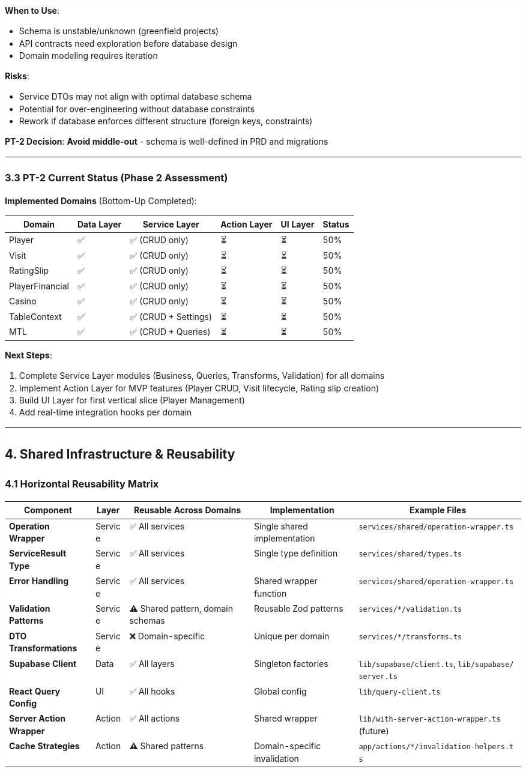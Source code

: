 **When to Use**:
- Schema is unstable/unknown (greenfield projects)
- API contracts need exploration before database design
- Domain modeling requires iteration

**Risks**:
- Service DTOs may not align with optimal database schema
- Potential for over-engineering without database constraints
- Rework if database enforces different structure (foreign keys, constraints)

**PT-2 Decision**: **Avoid middle-out** - schema is well-defined in PRD and migrations

---

### 3.3 PT-2 Current Status (Phase 2 Assessment)

**Implemented Domains** (Bottom-Up Completed):

| Domain | Data Layer | Service Layer | Action Layer | UI Layer | Status |
|--------|------------|---------------|--------------|----------|--------|
| Player | ✅ | ✅ (CRUD only) | ⏳ | ⏳ | 50% |
| Visit | ✅ | ✅ (CRUD only) | ⏳ | ⏳ | 50% |
| RatingSlip | ✅ | ✅ (CRUD only) | ⏳ | ⏳ | 50% |
| PlayerFinancial | ✅ | ✅ (CRUD only) | ⏳ | ⏳ | 50% |
| Casino | ✅ | ✅ (CRUD only) | ⏳ | ⏳ | 50% |
| TableContext | ✅ | ✅ (CRUD + Settings) | ⏳ | ⏳ | 50% |
| MTL | ✅ | ✅ (CRUD + Queries) | ⏳ | ⏳ | 50% |

**Next Steps**:
1. Complete Service Layer modules (Business, Queries, Transforms, Validation) for all domains
2. Implement Action Layer for MVP features (Player CRUD, Visit lifecycle, Rating slip creation)
3. Build UI Layer for first vertical slice (Player Management)
4. Add real-time integration hooks per domain

---

## 4. Shared Infrastructure & Reusability

### 4.1 Horizontal Reusability Matrix

| Component | Layer | Reusable Across Domains | Implementation | Example Files |
|-----------|-------|-------------------------|----------------|---------------|
| **Operation Wrapper** | Service | ✅ All services | Single shared implementation | `services/shared/operation-wrapper.ts` |
| **ServiceResult Type** | Service | ✅ All services | Single type definition | `services/shared/types.ts` |
| **Error Handling** | Service | ✅ All services | Shared wrapper function | `services/shared/operation-wrapper.ts` |
| **Validation Patterns** | Service | ⚠️ Shared pattern, domain schemas | Reusable Zod patterns | `services/*/validation.ts` |
| **DTO Transformations** | Service | ❌ Domain-specific | Unique per domain | `services/*/transforms.ts` |
| **Supabase Client** | Data | ✅ All layers | Singleton factories | `lib/supabase/client.ts`, `lib/supabase/server.ts` |
| **React Query Config** | UI | ✅ All hooks | Global config | `lib/query-client.ts` |
| **Server Action Wrapper** | Action | ✅ All actions | Shared wrapper | `lib/with-server-action-wrapper.ts` (future) |
| **Cache Strategies** | Action | ⚠️ Shared patterns | Domain-specific invalidation | `app/actions/*/invalidation-helpers.ts` |
